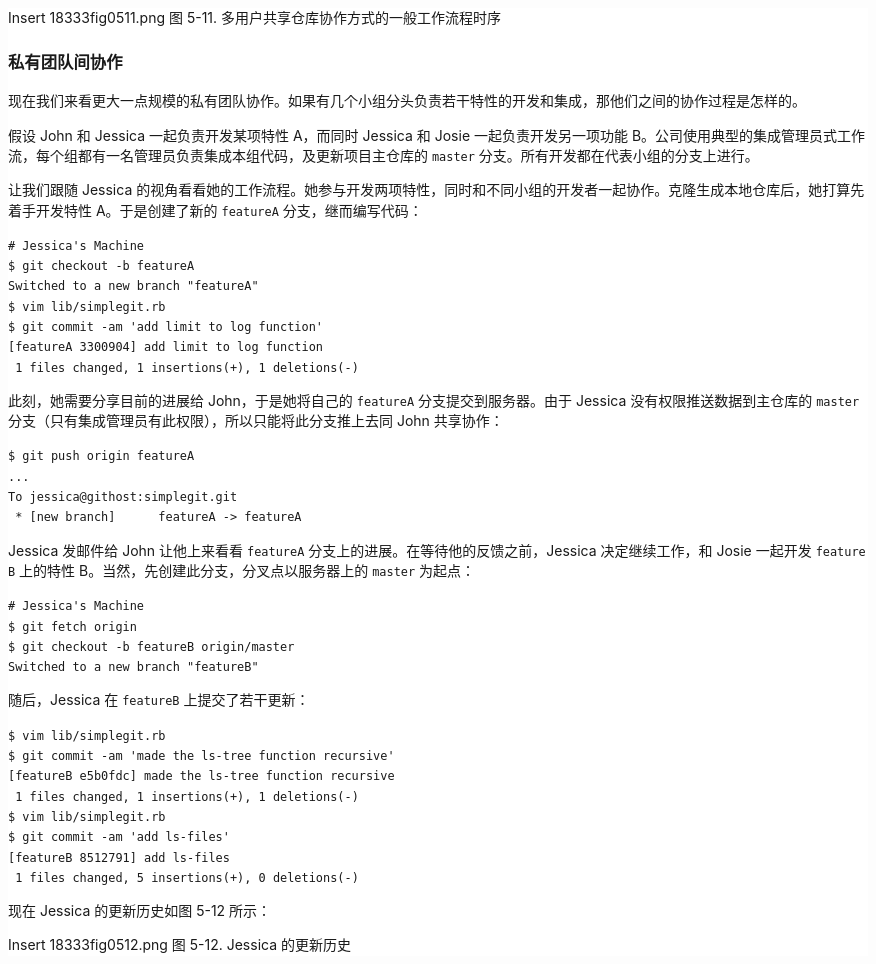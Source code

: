 Insert 18333fig0511.png 
图 5-11. 多用户共享仓库协作方式的一般工作流程时序

### 私有团队间协作 ###

现在我们来看更大一点规模的私有团队协作。如果有几个小组分头负责若干特性的开发和集成，那他们之间的协作过程是怎样的。

假设 John 和 Jessica 一起负责开发某项特性 A，而同时 Jessica 和 Josie 一起负责开发另一项功能 B。公司使用典型的集成管理员式工作流，每个组都有一名管理员负责集成本组代码，及更新项目主仓库的 `master` 分支。所有开发都在代表小组的分支上进行。

让我们跟随 Jessica 的视角看看她的工作流程。她参与开发两项特性，同时和不同小组的开发者一起协作。克隆生成本地仓库后，她打算先着手开发特性 A。于是创建了新的 `featureA` 分支，继而编写代码：

	# Jessica's Machine
	$ git checkout -b featureA
	Switched to a new branch "featureA"
	$ vim lib/simplegit.rb
	$ git commit -am 'add limit to log function'
	[featureA 3300904] add limit to log function
	 1 files changed, 1 insertions(+), 1 deletions(-)

此刻，她需要分享目前的进展给 John，于是她将自己的 `featureA` 分支提交到服务器。由于 Jessica 没有权限推送数据到主仓库的 `master` 分支（只有集成管理员有此权限），所以只能将此分支推上去同 John 共享协作：

	$ git push origin featureA
	...
	To jessica@githost:simplegit.git
	 * [new branch]      featureA -> featureA

Jessica 发邮件给 John 让他上来看看 `featureA` 分支上的进展。在等待他的反馈之前，Jessica 决定继续工作，和 Josie 一起开发 `featureB` 上的特性 B。当然，先创建此分支，分叉点以服务器上的 `master` 为起点：

	# Jessica's Machine
	$ git fetch origin
	$ git checkout -b featureB origin/master
	Switched to a new branch "featureB"

随后，Jessica 在 `featureB` 上提交了若干更新：

	$ vim lib/simplegit.rb
	$ git commit -am 'made the ls-tree function recursive'
	[featureB e5b0fdc] made the ls-tree function recursive
	 1 files changed, 1 insertions(+), 1 deletions(-)
	$ vim lib/simplegit.rb
	$ git commit -am 'add ls-files'
	[featureB 8512791] add ls-files
	 1 files changed, 5 insertions(+), 0 deletions(-)

现在 Jessica 的更新历史如图 5-12 所示：

Insert 18333fig0512.png 
图 5-12. Jessica 的更新历史
